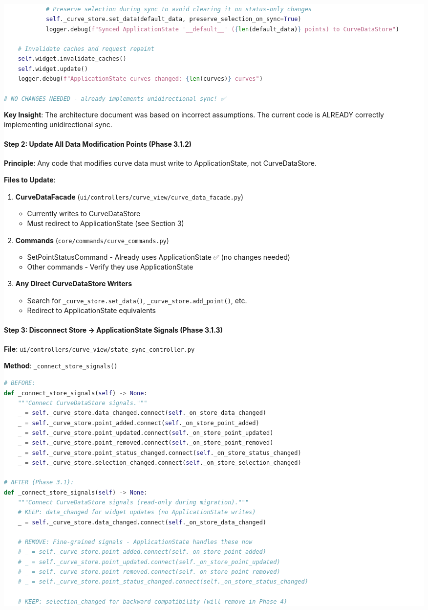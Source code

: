 ```python
            # Preserve selection during sync to avoid clearing it on status-only changes
            self._curve_store.set_data(default_data, preserve_selection_on_sync=True)
            logger.debug(f"Synced ApplicationState '__default__' ({len(default_data)} points) to CurveDataStore")

    # Invalidate caches and request repaint
    self.widget.invalidate_caches()
    self.widget.update()
    logger.debug(f"ApplicationState curves changed: {len(curves)} curves")

# NO CHANGES NEEDED - already implements unidirectional sync! ✅
```

**Key Insight**: The architecture document was based on incorrect assumptions. The current code is ALREADY correctly implementing unidirectional sync.

#### Step 2: Update All Data Modification Points (Phase 3.1.2)

**Principle**: Any code that modifies curve data must write to ApplicationState, not CurveDataStore.

**Files to Update**:

1. **CurveDataFacade** (`ui/controllers/curve_view/curve_data_facade.py`)
   - Currently writes to CurveDataStore
   - Must redirect to ApplicationState (see Section 3)

2. **Commands** (`core/commands/curve_commands.py`)
   - SetPointStatusCommand - Already uses ApplicationState ✅ (no changes needed)
   - Other commands - Verify they use ApplicationState

3. **Any Direct CurveDataStore Writers**
   - Search for `_curve_store.set_data()`, `_curve_store.add_point()`, etc.
   - Redirect to ApplicationState equivalents

#### Step 3: Disconnect Store → ApplicationState Signals (Phase 3.1.3)

**File**: `ui/controllers/curve_view/state_sync_controller.py`

**Method**: `_connect_store_signals()`

```python
# BEFORE:
def _connect_store_signals(self) -> None:
    """Connect CurveDataStore signals."""
    _ = self._curve_store.data_changed.connect(self._on_store_data_changed)
    _ = self._curve_store.point_added.connect(self._on_store_point_added)
    _ = self._curve_store.point_updated.connect(self._on_store_point_updated)
    _ = self._curve_store.point_removed.connect(self._on_store_point_removed)
    _ = self._curve_store.point_status_changed.connect(self._on_store_status_changed)
    _ = self._curve_store.selection_changed.connect(self._on_store_selection_changed)

# AFTER (Phase 3.1):
def _connect_store_signals(self) -> None:
    """Connect CurveDataStore signals (read-only during migration)."""
    # KEEP: data_changed for widget updates (no ApplicationState writes)
    _ = self._curve_store.data_changed.connect(self._on_store_data_changed)

    # REMOVE: Fine-grained signals - ApplicationState handles these now
    # _ = self._curve_store.point_added.connect(self._on_store_point_added)
    # _ = self._curve_store.point_updated.connect(self._on_store_point_updated)
    # _ = self._curve_store.point_removed.connect(self._on_store_point_removed)
    # _ = self._curve_store.point_status_changed.connect(self._on_store_status_changed)

    # KEEP: selection_changed for backward compatibility (will remove in Phase 4)
```